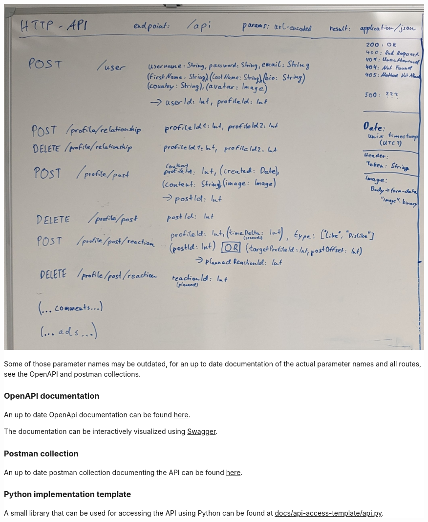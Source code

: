 ![API documentation](docs/images/fakebook-api.jpg)

Some of those parameter names may be outdated, for an up to date documentation of the actual parameter names and all routes, see the OpenAPI and postman collections.

### OpenAPI documentation
An up to date OpenApi documentation can be found [here](/docs/api-openapi.yaml).

The documentation can be interactively visualized using [Swagger](https://editor.swagger.io/).


### Postman collection
An up to date postman collection documenting the API can be found [here](/docs/api-postman.json).


### Python implementation template
A small library that can be used for accessing the API using Python can be found at [docs/api-access-template/api.py](docs/api-access-template/api.py).

